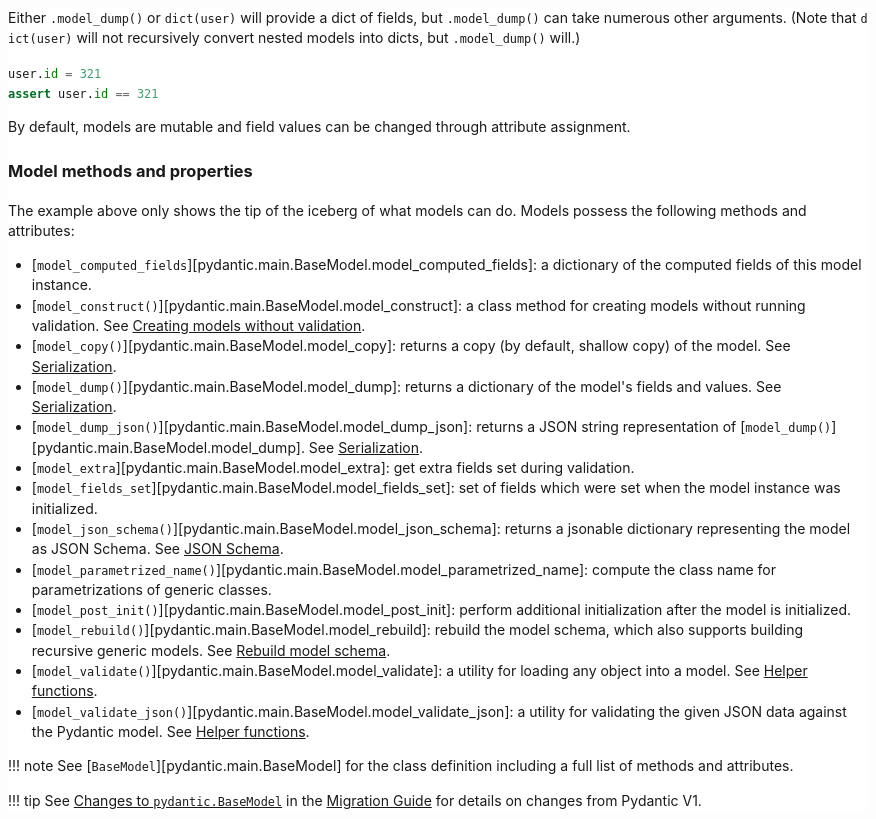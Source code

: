 Either `.model_dump()` or `dict(user)` will provide a dict of fields, but `.model_dump()` can take numerous other
arguments. (Note that `dict(user)` will not recursively convert nested models into dicts, but `.model_dump()` will.)

```py group="basic-model"
user.id = 321
assert user.id == 321
```

By default, models are mutable and field values can be changed through attribute assignment.

### Model methods and properties

The example above only shows the tip of the iceberg of what models can do.
Models possess the following methods and attributes:

* [`model_computed_fields`][pydantic.main.BaseModel.model_computed_fields]: a dictionary of the computed fields of this model instance.
* [`model_construct()`][pydantic.main.BaseModel.model_construct]: a class method for creating models without running validation. See
    [Creating models without validation](#creating-models-without-validation).
* [`model_copy()`][pydantic.main.BaseModel.model_copy]: returns a copy (by default, shallow copy) of the model. See
    [Serialization](serialization.md#modelcopy).
* [`model_dump()`][pydantic.main.BaseModel.model_dump]: returns a dictionary of the model's fields and values. See
    [Serialization](serialization.md#modeldump).
* [`model_dump_json()`][pydantic.main.BaseModel.model_dump_json]: returns a JSON string representation of [`model_dump()`][pydantic.main.BaseModel.model_dump]. See
    [Serialization](serialization.md#modeldumpjson).
* [`model_extra`][pydantic.main.BaseModel.model_extra]: get extra fields set during validation.
* [`model_fields_set`][pydantic.main.BaseModel.model_fields_set]: set of fields which were set when the model instance was initialized.
* [`model_json_schema()`][pydantic.main.BaseModel.model_json_schema]: returns a jsonable dictionary representing the model as JSON Schema. See [JSON Schema](json_schema.md).
* [`model_parametrized_name()`][pydantic.main.BaseModel.model_parametrized_name]: compute the class name for parametrizations of generic classes.
* [`model_post_init()`][pydantic.main.BaseModel.model_post_init]: perform additional initialization after the model is initialized.
* [`model_rebuild()`][pydantic.main.BaseModel.model_rebuild]: rebuild the model schema, which also supports building recursive generic models.
    See [Rebuild model schema](#rebuild-model-schema).
* [`model_validate()`][pydantic.main.BaseModel.model_validate]: a utility for loading any object into a model. See [Helper functions](#helper-functions).
* [`model_validate_json()`][pydantic.main.BaseModel.model_validate_json]: a utility for validating the given JSON data against the Pydantic model. See
    [Helper functions](#helper-functions).

!!! note
    See [`BaseModel`][pydantic.main.BaseModel] for the class definition including a full list of methods and attributes.

!!! tip
    See [Changes to `pydantic.BaseModel`](../migration.md#changes-to-pydanticbasemodel) in the
    [Migration Guide](../migration.md) for details on changes from Pydantic V1.
